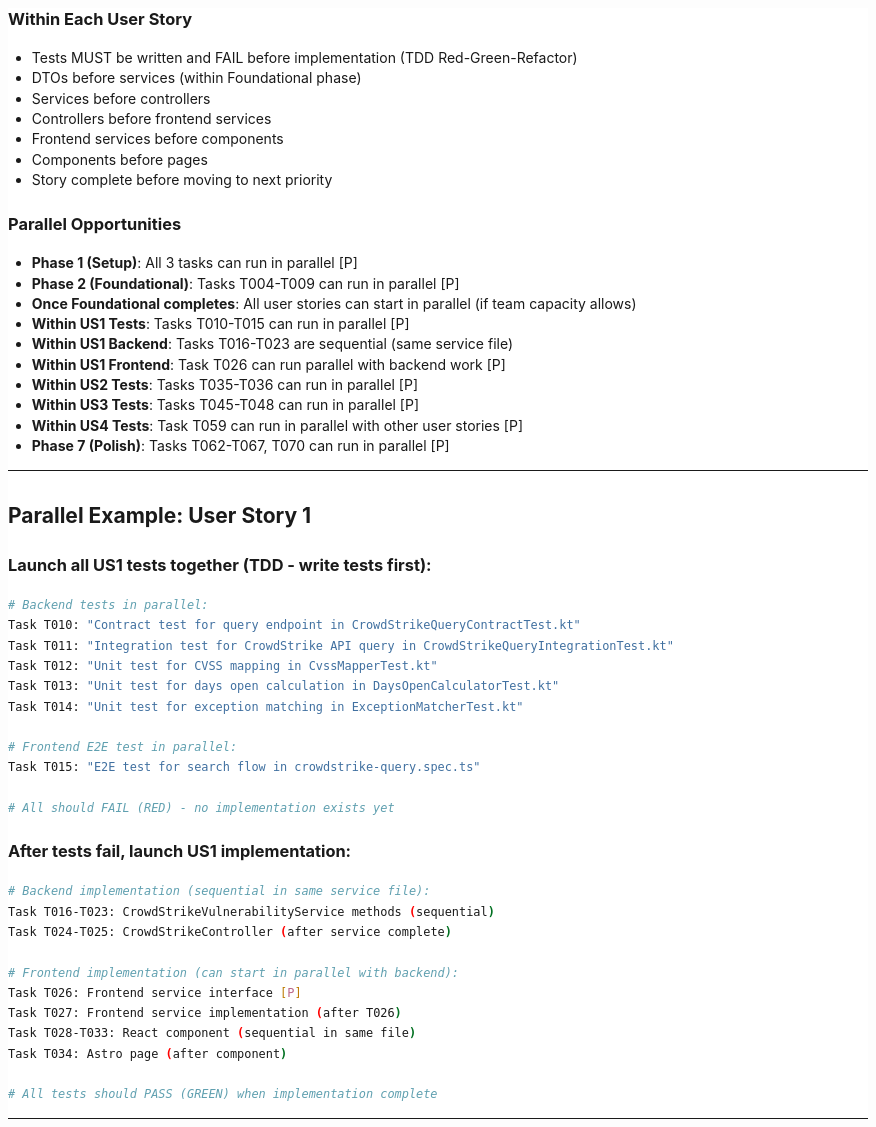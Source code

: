 ### Within Each User Story

- Tests MUST be written and FAIL before implementation (TDD Red-Green-Refactor)
- DTOs before services (within Foundational phase)
- Services before controllers
- Controllers before frontend services
- Frontend services before components
- Components before pages
- Story complete before moving to next priority

### Parallel Opportunities

- **Phase 1 (Setup)**: All 3 tasks can run in parallel [P]
- **Phase 2 (Foundational)**: Tasks T004-T009 can run in parallel [P]
- **Once Foundational completes**: All user stories can start in parallel (if team capacity allows)
- **Within US1 Tests**: Tasks T010-T015 can run in parallel [P]
- **Within US1 Backend**: Tasks T016-T023 are sequential (same service file)
- **Within US1 Frontend**: Task T026 can run parallel with backend work [P]
- **Within US2 Tests**: Tasks T035-T036 can run in parallel [P]
- **Within US3 Tests**: Tasks T045-T048 can run in parallel [P]
- **Within US4 Tests**: Task T059 can run in parallel with other user stories [P]
- **Phase 7 (Polish)**: Tasks T062-T067, T070 can run in parallel [P]

---

## Parallel Example: User Story 1

### Launch all US1 tests together (TDD - write tests first):
```bash
# Backend tests in parallel:
Task T010: "Contract test for query endpoint in CrowdStrikeQueryContractTest.kt"
Task T011: "Integration test for CrowdStrike API query in CrowdStrikeQueryIntegrationTest.kt"
Task T012: "Unit test for CVSS mapping in CvssMapperTest.kt"
Task T013: "Unit test for days open calculation in DaysOpenCalculatorTest.kt"
Task T014: "Unit test for exception matching in ExceptionMatcherTest.kt"

# Frontend E2E test in parallel:
Task T015: "E2E test for search flow in crowdstrike-query.spec.ts"

# All should FAIL (RED) - no implementation exists yet
```

### After tests fail, launch US1 implementation:
```bash
# Backend implementation (sequential in same service file):
Task T016-T023: CrowdStrikeVulnerabilityService methods (sequential)
Task T024-T025: CrowdStrikeController (after service complete)

# Frontend implementation (can start in parallel with backend):
Task T026: Frontend service interface [P]
Task T027: Frontend service implementation (after T026)
Task T028-T033: React component (sequential in same file)
Task T034: Astro page (after component)

# All tests should PASS (GREEN) when implementation complete
```

---